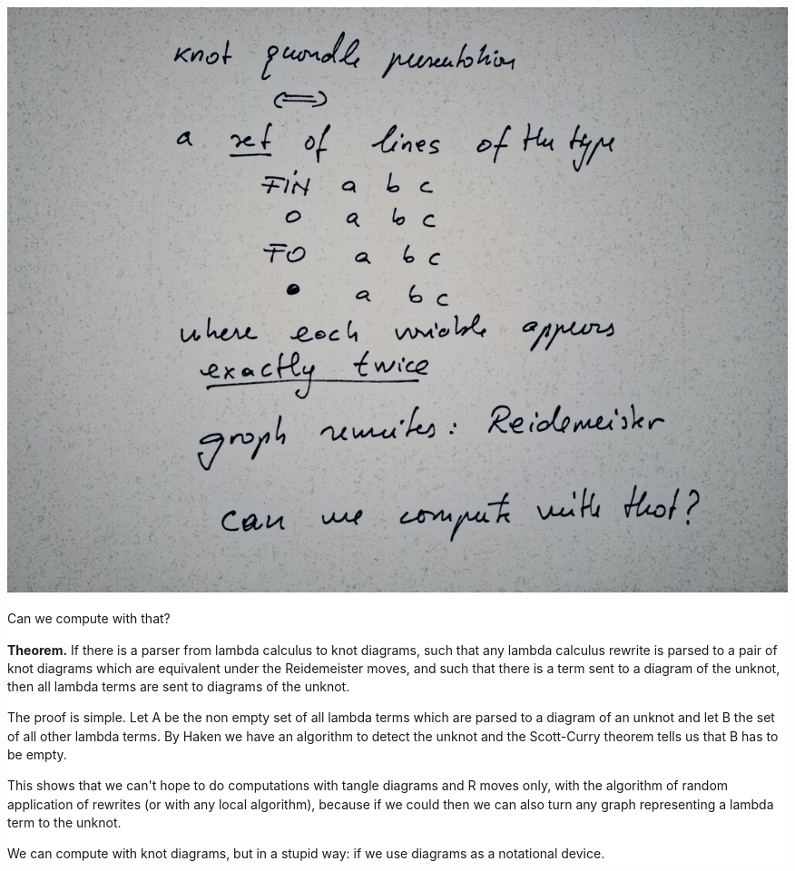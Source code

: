 ![Quandle presentation in mol notation II](img/3450.jpg)

Can we compute with that?

**Theorem.** If there is a parser from lambda calculus to knot diagrams, such that any lambda calculus rewrite is parsed to a pair of knot diagrams which are equivalent under the Reidemeister moves, and such that there is a term sent to a diagram of the unknot, then all lambda terms are sent to diagrams of the unknot.

The proof is simple. Let A be the non empty set of all lambda terms which are parsed to a diagram of an unknot and let B the set of all other lambda terms.  By Haken we have an algorithm to detect the unknot and the Scott-Curry theorem tells us that B has to be empty. 

This shows that we can't hope to do computations with tangle diagrams and R moves only, with the algorithm of random application of rewrites (or with any local algorithm), because if we could then we can also turn any graph representing a lambda term to the unknot.

We can compute with knot diagrams, but in a stupid way: if we use diagrams as a notational device. 

